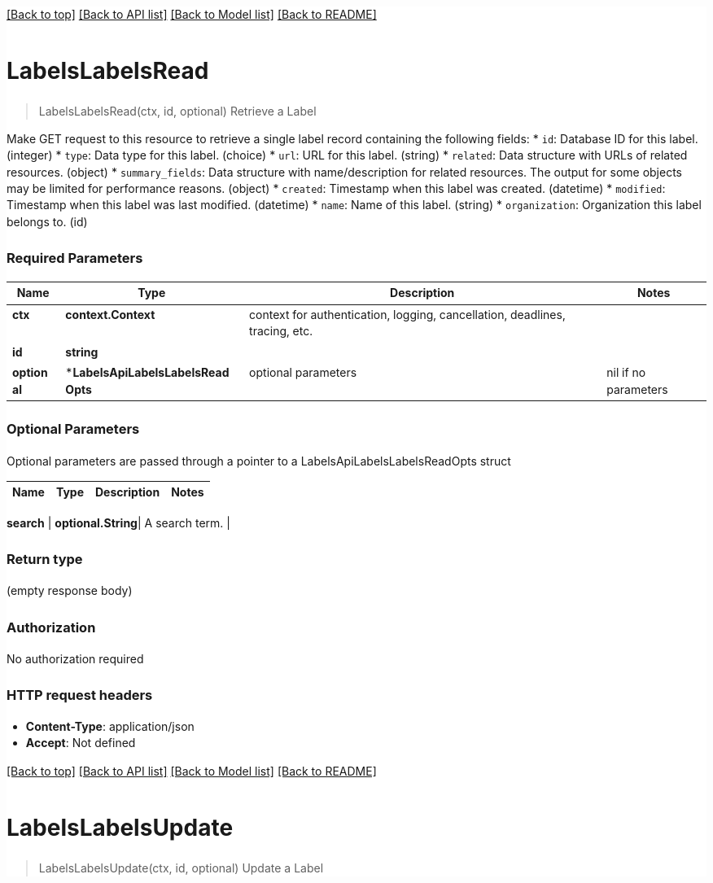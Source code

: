 [[Back to top]](#) [[Back to API list]](../README.md#documentation-for-api-endpoints) [[Back to Model list]](../README.md#documentation-for-models) [[Back to README]](../README.md)

# **LabelsLabelsRead**
> LabelsLabelsRead(ctx, id, optional)
 Retrieve a Label

 Make GET request to this resource to retrieve a single label record containing the following fields:  * `id`: Database ID for this label. (integer) * `type`: Data type for this label. (choice) * `url`: URL for this label. (string) * `related`: Data structure with URLs of related resources. (object) * `summary_fields`: Data structure with name/description for related resources.  The output for some objects may be limited for performance reasons. (object) * `created`: Timestamp when this label was created. (datetime) * `modified`: Timestamp when this label was last modified. (datetime) * `name`: Name of this label. (string) * `organization`: Organization this label belongs to. (id)

### Required Parameters

Name | Type | Description  | Notes
------------- | ------------- | ------------- | -------------
 **ctx** | **context.Context** | context for authentication, logging, cancellation, deadlines, tracing, etc.
  **id** | **string**|  | 
 **optional** | ***LabelsApiLabelsLabelsReadOpts** | optional parameters | nil if no parameters

### Optional Parameters
Optional parameters are passed through a pointer to a LabelsApiLabelsLabelsReadOpts struct

Name | Type | Description  | Notes
------------- | ------------- | ------------- | -------------

 **search** | **optional.String**| A search term. | 

### Return type

 (empty response body)

### Authorization

No authorization required

### HTTP request headers

 - **Content-Type**: application/json
 - **Accept**: Not defined

[[Back to top]](#) [[Back to API list]](../README.md#documentation-for-api-endpoints) [[Back to Model list]](../README.md#documentation-for-models) [[Back to README]](../README.md)

# **LabelsLabelsUpdate**
> LabelsLabelsUpdate(ctx, id, optional)
 Update a Label
